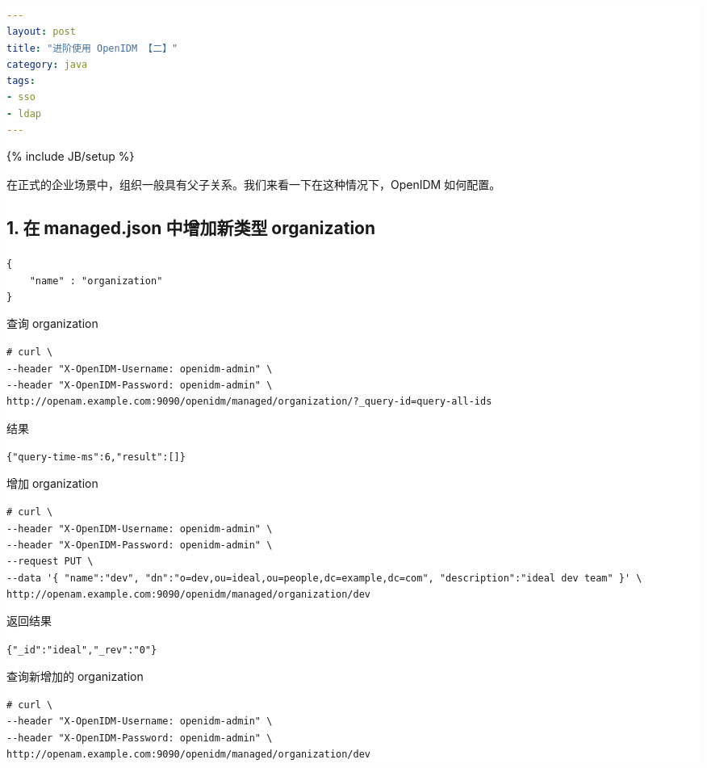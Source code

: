 ```yaml
---
layout: post
title: "进阶使用 OpenIDM 【二】"
category: java
tags: 
- sso
- ldap
---
```

{% include JB/setup %}

在正式的企业场景中，组织一般具有父子关系。我们来看一下在这种情况下，OpenIDM 如何配置。

## 1. 在 managed.json 中增加新类型 organization

	{
		"name" : "organization"
	}
	
查询 organization
    
    # curl \
	--header "X-OpenIDM-Username: openidm-admin" \
	--header "X-OpenIDM-Password: openidm-admin" \
	http://openam.example.com:9090/openidm/managed/organization/?_query-id=query-all-ids
	
结果

	{"query-time-ms":6,"result":[]}
	
增加 organization

	# curl \
	--header "X-OpenIDM-Username: openidm-admin" \
	--header "X-OpenIDM-Password: openidm-admin" \
	--request PUT \
	--data '{ "name":"dev", "dn":"o=dev,ou=ideal,ou=people,dc=example,dc=com", "description":"ideal dev team" }' \
	http://openam.example.com:9090/openidm/managed/organization/dev
	
返回结果

	{"_id":"ideal","_rev":"0"}
	
查询新增加的 organization

	# curl \
	--header "X-OpenIDM-Username: openidm-admin" \
	--header "X-OpenIDM-Password: openidm-admin" \
	http://openam.example.com:9090/openidm/managed/organization/dev
	